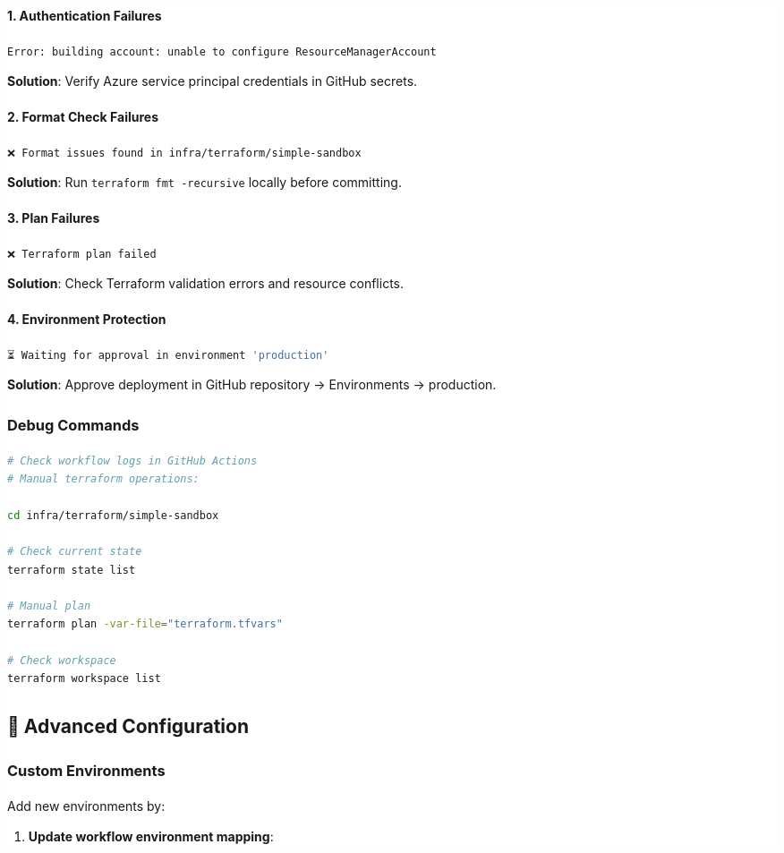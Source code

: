 #### 1. Authentication Failures

```bash
Error: building account: unable to configure ResourceManagerAccount
```

**Solution**: Verify Azure service principal credentials in GitHub secrets.

#### 2. Format Check Failures

```bash
❌ Format issues found in infra/terraform/simple-sandbox
```

**Solution**: Run `terraform fmt -recursive` locally before committing.

#### 3. Plan Failures

```bash
❌ Terraform plan failed
```

**Solution**: Check Terraform validation errors and resource conflicts.

#### 4. Environment Protection

```bash
⏳ Waiting for approval in environment 'production'
```

**Solution**: Approve deployment in GitHub repository → Environments → production.

### Debug Commands

```bash
# Check workflow logs in GitHub Actions
# Manual terraform operations:

cd infra/terraform/simple-sandbox

# Check current state
terraform state list

# Manual plan
terraform plan -var-file="terraform.tfvars"

# Check workspace
terraform workspace list
```

## 🚀 Advanced Configuration

### Custom Environments

Add new environments by:

1. **Update workflow environment mapping**:
